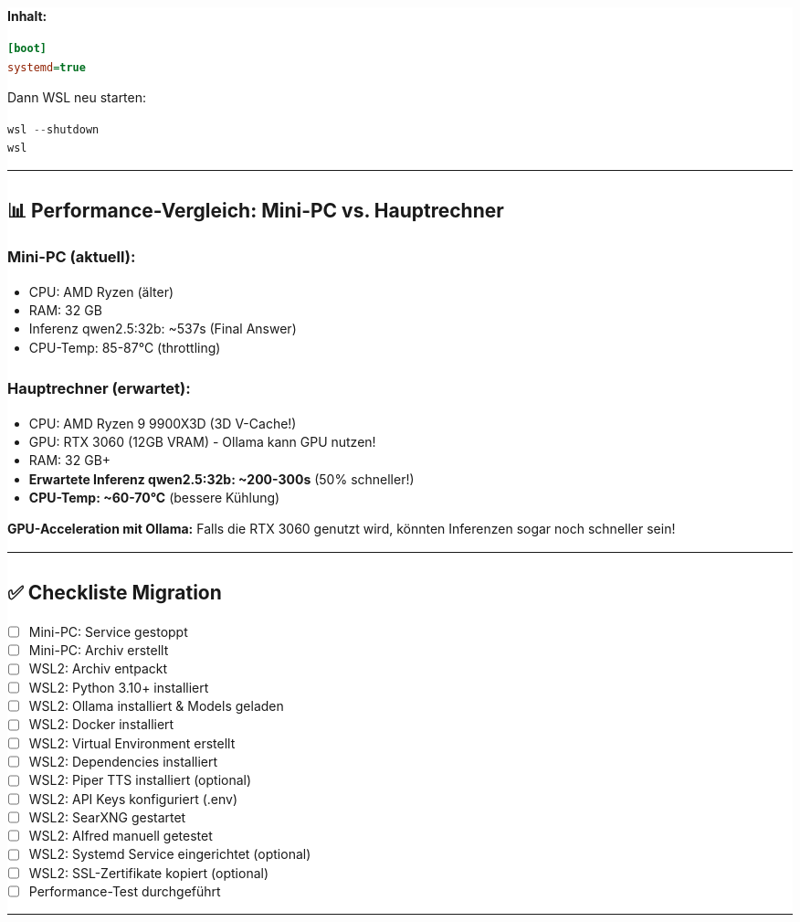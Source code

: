 **Inhalt:**
```ini
[boot]
systemd=true
```

Dann WSL neu starten:
```powershell
wsl --shutdown
wsl
```

---

## 📊 Performance-Vergleich: Mini-PC vs. Hauptrechner

### Mini-PC (aktuell):
- CPU: AMD Ryzen (älter)
- RAM: 32 GB
- Inferenz qwen2.5:32b: ~537s (Final Answer)
- CPU-Temp: 85-87°C (throttling)

### Hauptrechner (erwartet):
- CPU: AMD Ryzen 9 9900X3D (3D V-Cache!)
- GPU: RTX 3060 (12GB VRAM) - Ollama kann GPU nutzen!
- RAM: 32 GB+
- **Erwartete Inferenz qwen2.5:32b: ~200-300s** (50% schneller!)
- **CPU-Temp: ~60-70°C** (bessere Kühlung)

**GPU-Acceleration mit Ollama:**
Falls die RTX 3060 genutzt wird, könnten Inferenzen sogar noch schneller sein!

---

## ✅ Checkliste Migration

- [ ] Mini-PC: Service gestoppt
- [ ] Mini-PC: Archiv erstellt
- [ ] WSL2: Archiv entpackt
- [ ] WSL2: Python 3.10+ installiert
- [ ] WSL2: Ollama installiert & Models geladen
- [ ] WSL2: Docker installiert
- [ ] WSL2: Virtual Environment erstellt
- [ ] WSL2: Dependencies installiert
- [ ] WSL2: Piper TTS installiert (optional)
- [ ] WSL2: API Keys konfiguriert (.env)
- [ ] WSL2: SearXNG gestartet
- [ ] WSL2: AIfred manuell getestet
- [ ] WSL2: Systemd Service eingerichtet (optional)
- [ ] WSL2: SSL-Zertifikate kopiert (optional)
- [ ] Performance-Test durchgeführt

---